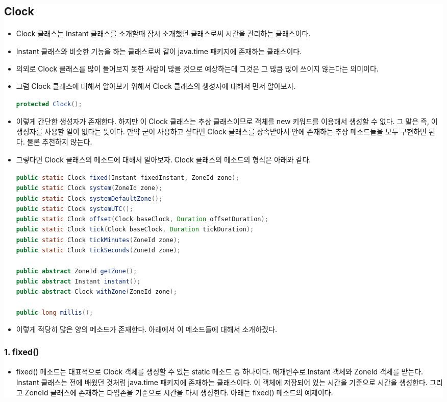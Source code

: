 ## Clock

- Clock 클래스는 Instant 클래스를 소개할때 잠시 소개했던 클래스로써 시간을 관리하는 클래스이다.

- Instant 클래스와 비슷한 기능을 하는 클래스로써 같이 java.time 패키지에 존재하는 클래스이다.

- 의외로 Clock 클래스를 많이 들어보지 못한 사람이 많을 것으로 예상하는데
  그것은 그 많큼 많이 쓰이지 않는다는 의미이다.

- 그럼 Clock 클래스에 대해서 알아보기 위해서
  Clock 클래스의 생성자에 대해서 먼저 알아보자.

  ```java
  protected Clock();
  ```

- 이렇게 간단한 생성자가 존재한다.
  하지만 이 Clock 클래스는 추상 클래스이므로 객체를 new 키워드를 이용해서 생성할 수 없다.
  그 말은 즉, 이 생성자를 사용할 일이 없다는 뜻이다.
  만약 굳이 사용하고 싶다면 Clock 클래스를 상속받아서 안에 존재하는 추상 메소드들을 모두 구현하면 된다.
  물론 추천하지 않는다.

- 그렇다면 Clock 클래스의 메소드에 대해서 알아보자.
  Clock 클래스의 메소드의 형식은 아래와 같다.

  ```java
  public static Clock fixed(Instant fixedInstant, ZoneId zone);
  public static Clock system(ZoneId zone);
  public static Clock systemDefaultZone();
  public static Clock systemUTC();
  public static Clock offset(Clock baseClock, Duration offsetDuration);
  public static Clock tick(Clock baseClock, Duration tickDuration);
  public static Clock tickMinutes(ZoneId zone);
  public static Clock tickSeconds(ZoneId zone);
  
  public abstract ZoneId getZone();
  public abstract Instant instant();
  public abstract Clock withZone(ZoneId zone);
  
  public long millis();
  ```

- 이렇게 적당히 많은 양의 메소드가 존재한다.
  아래에서 이 메소드들에 대해서 소개하겠다.



### 1. fixed()

- fixed() 메소드는 대표적으로 Clock 객체를 생성할 수 있는 static 메소드 중 하나이다.
  매개변수로 Instant 객체와 ZoneId 객체를 받는다.
  Instant 클래스는 전에 배웠던 것처럼 java.time 패키지에 존재하는 클래스이다.
  이 객체에 저장되어 있는 시간을 기준으로 시간을 생성한다.
  그리고 ZoneId 클래스에 존재하는 타임존을 기준으로 시간을 다시 생성한다.
  아래는 fixed() 메소드의 예제이다.

